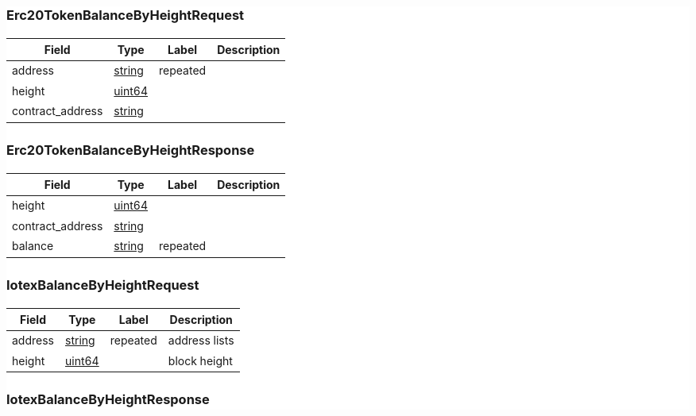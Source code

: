 




<a name="api-Erc20TokenBalanceByHeightRequest"></a>

### Erc20TokenBalanceByHeightRequest



| Field | Type | Label | Description |
| ----- | ---- | ----- | ----------- |
| address | [string](#string) | repeated |  |
| height | [uint64](#uint64) |  |  |
| contract_address | [string](#string) |  |  |






<a name="api-Erc20TokenBalanceByHeightResponse"></a>

### Erc20TokenBalanceByHeightResponse



| Field | Type | Label | Description |
| ----- | ---- | ----- | ----------- |
| height | [uint64](#uint64) |  |  |
| contract_address | [string](#string) |  |  |
| balance | [string](#string) | repeated |  |






<a name="api-IotexBalanceByHeightRequest"></a>

### IotexBalanceByHeightRequest



| Field | Type | Label | Description |
| ----- | ---- | ----- | ----------- |
| address | [string](#string) | repeated | address lists |
| height | [uint64](#uint64) |  | block height |






<a name="api-IotexBalanceByHeightResponse"></a>

### IotexBalanceByHeightResponse

